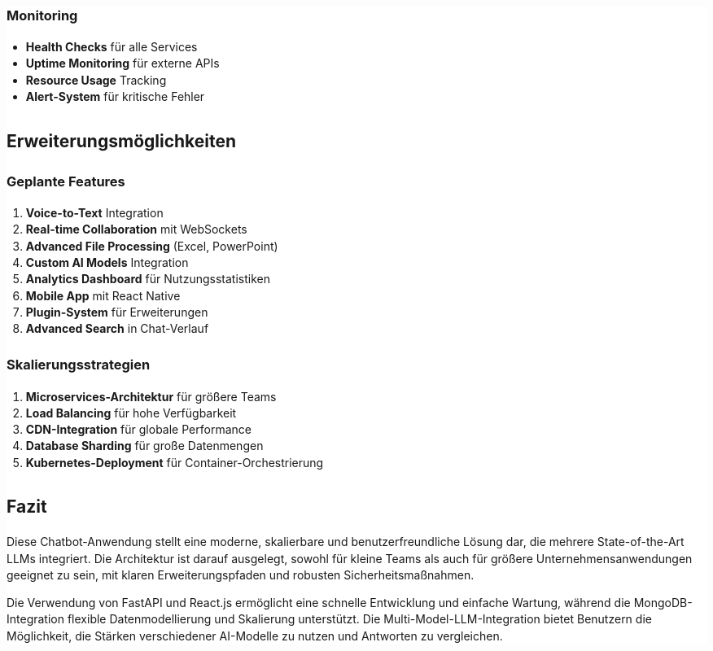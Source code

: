 ### Monitoring
- **Health Checks** für alle Services
- **Uptime Monitoring** für externe APIs
- **Resource Usage** Tracking
- **Alert-System** für kritische Fehler

## Erweiterungsmöglichkeiten

### Geplante Features
1. **Voice-to-Text** Integration
2. **Real-time Collaboration** mit WebSockets
3. **Advanced File Processing** (Excel, PowerPoint)
4. **Custom AI Models** Integration
5. **Analytics Dashboard** für Nutzungsstatistiken
6. **Mobile App** mit React Native
7. **Plugin-System** für Erweiterungen
8. **Advanced Search** in Chat-Verlauf

### Skalierungsstrategien
1. **Microservices-Architektur** für größere Teams
2. **Load Balancing** für hohe Verfügbarkeit
3. **CDN-Integration** für globale Performance
4. **Database Sharding** für große Datenmengen
5. **Kubernetes-Deployment** für Container-Orchestrierung

## Fazit

Diese Chatbot-Anwendung stellt eine moderne, skalierbare und benutzerfreundliche Lösung dar, die mehrere State-of-the-Art LLMs integriert. Die Architektur ist darauf ausgelegt, sowohl für kleine Teams als auch für größere Unternehmensanwendungen geeignet zu sein, mit klaren Erweiterungspfaden und robusten Sicherheitsmaßnahmen.

Die Verwendung von FastAPI und React.js ermöglicht eine schnelle Entwicklung und einfache Wartung, während die MongoDB-Integration flexible Datenmodellierung und Skalierung unterstützt. Die Multi-Model-LLM-Integration bietet Benutzern die Möglichkeit, die Stärken verschiedener AI-Modelle zu nutzen und Antworten zu vergleichen.